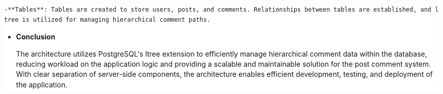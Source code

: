     -**Tables**: Tables are created to store users, posts, and comments. Relationships between tables are established, and ltree is utilized for managing hierarchical comment paths.

- **Conclusion** 

    The architecture utilizes PostgreSQL's ltree extension to efficiently manage hierarchical comment data within the database, reducing workload on the application logic and providing a scalable and maintainable solution for the post comment system. With clear separation of server-side components, the architecture enables efficient development, testing, and deployment of the application.
